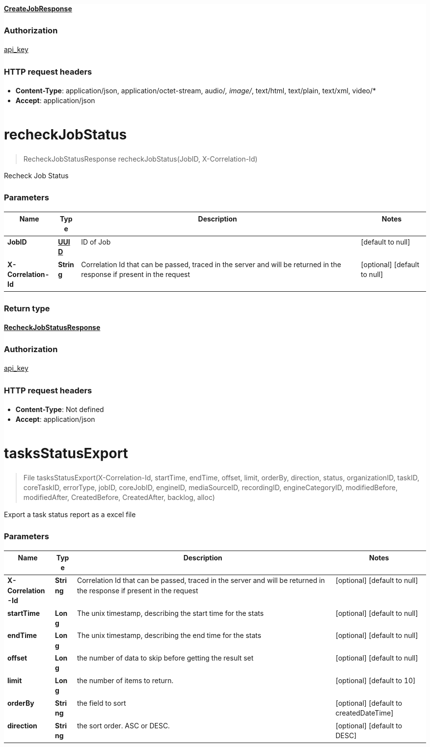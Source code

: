 [**CreateJobResponse**](../Models/CreateJobResponse.md)

### Authorization

[api_key](../README.md#api_key)

### HTTP request headers

- **Content-Type**: application/json, application/octet-stream, audio/*, image/*, text/html, text/plain, text/xml, video/*
- **Accept**: application/json

<a name="recheckJobStatus"></a>
# **recheckJobStatus**
> RecheckJobStatusResponse recheckJobStatus(JobID, X-Correlation-Id)

Recheck Job Status

### Parameters

Name | Type | Description  | Notes
------------- | ------------- | ------------- | -------------
 **JobID** | [**UUID**](../Models/.md)| ID of Job | [default to null]
 **X-Correlation-Id** | **String**| Correlation Id that can be passed, traced in the server and will be returned in the response if present in the request | [optional] [default to null]

### Return type

[**RecheckJobStatusResponse**](../Models/RecheckJobStatusResponse.md)

### Authorization

[api_key](../README.md#api_key)

### HTTP request headers

- **Content-Type**: Not defined
- **Accept**: application/json

<a name="tasksStatusExport"></a>
# **tasksStatusExport**
> File tasksStatusExport(X-Correlation-Id, startTime, endTime, offset, limit, orderBy, direction, status, organizationID, taskID, coreTaskID, errorType, jobID, coreJobID, engineID, mediaSourceID, recordingID, engineCategoryID, modifiedBefore, modifiedAfter, CreatedBefore, CreatedAfter, backlog, alloc)

Export a task status report as a excel file

### Parameters

Name | Type | Description  | Notes
------------- | ------------- | ------------- | -------------
 **X-Correlation-Id** | **String**| Correlation Id that can be passed, traced in the server and will be returned in the response if present in the request | [optional] [default to null]
 **startTime** | **Long**| The unix timestamp, describing the start time for the stats | [optional] [default to null]
 **endTime** | **Long**| The unix timestamp, describing the end time for the stats | [optional] [default to null]
 **offset** | **Long**| the number of data to skip before getting the result set | [optional] [default to null]
 **limit** | **Long**| the number of items to return. | [optional] [default to 10]
 **orderBy** | **String**| the field to sort | [optional] [default to createdDateTime]
 **direction** | **String**| the sort order.  ASC or DESC. | [optional] [default to DESC]